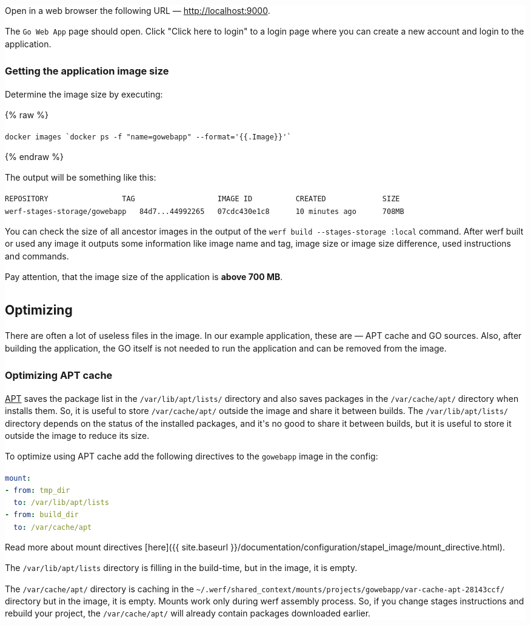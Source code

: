 Open in a web browser the following URL — [http://localhost:9000](http://localhost:9000).

The `Go Web App` page should open. Click "Click here to login" to a login page where you can create a new account and login to the application.

### Getting the application image size

Determine the image size by executing:

{% raw %}
```shell
docker images `docker ps -f "name=gowebapp" --format='{{.Image}}'`
```
{% endraw %}

The output will be something like this:
```shell
REPOSITORY                 TAG                   IMAGE ID          CREATED             SIZE
werf-stages-storage/gowebapp   84d7...44992265   07cdc430e1c8      10 minutes ago      708MB
```

You can check the size of all ancestor images in the output of the `werf build --stages-storage :local` command. After werf built or used any image it outputs some information  like image name and tag, image size or image size difference, used instructions and commands.

Pay attention, that the image size of the application is **above 700 MB**.

## Optimizing

There are often a lot of useless files in the image. In our example application, these are — APT cache and GO sources. Also, after building the application, the GO itself is not needed to run the application and can be removed from the image.

### Optimizing APT cache

[APT](https://wiki.debian.org/Apt) saves the package list in the `/var/lib/apt/lists/` directory and also saves packages in the `/var/cache/apt/` directory when installs them. So, it is useful to store `/var/cache/apt/` outside the image and share it between builds. The `/var/lib/apt/lists/` directory depends on the status of the installed packages, and it's no good to share it between builds, but it is useful to store it outside the image to reduce its size.

To optimize using APT cache add the following directives to the `gowebapp` image in the config:

```yaml
mount:
- from: tmp_dir
  to: /var/lib/apt/lists
- from: build_dir
  to: /var/cache/apt
```

Read more about mount directives [here]({{ site.baseurl }}/documentation/configuration/stapel_image/mount_directive.html).

The `/var/lib/apt/lists` directory is filling in the build-time, but in the image, it is empty.

The `/var/cache/apt/` directory is caching in the `~/.werf/shared_context/mounts/projects/gowebapp/var-cache-apt-28143ccf/` directory but in the image, it is empty. Mounts work only during werf assembly process. So, if you change stages instructions and rebuild your project, the `/var/cache/apt/` will already contain packages downloaded earlier.
